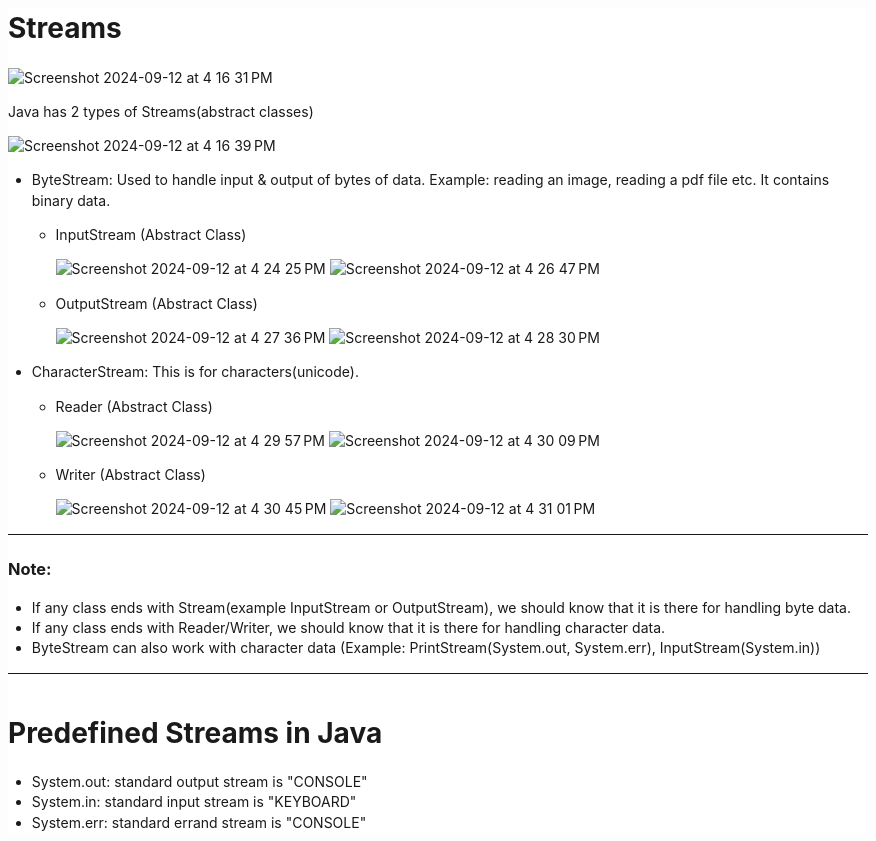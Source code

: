 # Streams

<img width="994" alt="Screenshot 2024-09-12 at 4 16 31 PM" src="https://github.com/user-attachments/assets/aab21f75-e80f-4207-ad84-84e9ede65fd8">

Java has 2 types of Streams(abstract classes)

<img width="1011" alt="Screenshot 2024-09-12 at 4 16 39 PM" src="https://github.com/user-attachments/assets/9de14fc4-2968-4678-8b25-185bb155fd5f">

- ByteStream: Used to handle input & output of bytes of data. Example: reading an image, reading a pdf file etc. It contains binary data.

  * InputStream (Abstract Class)

    <img width="1140" alt="Screenshot 2024-09-12 at 4 24 25 PM" src="https://github.com/user-attachments/assets/29b00e54-263c-4417-b3cf-7fed4da8799d">
    <img width="1113" alt="Screenshot 2024-09-12 at 4 26 47 PM" src="https://github.com/user-attachments/assets/d73c250a-ae6e-44c6-a965-d07cc2da0aae">

  * OutputStream (Abstract Class)
 
    <img width="1134" alt="Screenshot 2024-09-12 at 4 27 36 PM" src="https://github.com/user-attachments/assets/a2061e3b-f44a-4f98-91bf-75416a380ceb">
    <img width="1117" alt="Screenshot 2024-09-12 at 4 28 30 PM" src="https://github.com/user-attachments/assets/2b77e864-71b6-4cc6-a673-093a52d03ec1">

- CharacterStream: This is for characters(unicode).

  * Reader (Abstract Class)

    <img width="1041" alt="Screenshot 2024-09-12 at 4 29 57 PM" src="https://github.com/user-attachments/assets/337be0ea-aed1-4168-8d5f-cd9fbe44f58e">
    <img width="982" alt="Screenshot 2024-09-12 at 4 30 09 PM" src="https://github.com/user-attachments/assets/72e9485f-ff38-47f9-a9f1-8e614c905a86">

  * Writer (Abstract Class)
 
    <img width="1106" alt="Screenshot 2024-09-12 at 4 30 45 PM" src="https://github.com/user-attachments/assets/0748a548-8f40-4be3-a706-027f581960e5">
    <img width="841" alt="Screenshot 2024-09-12 at 4 31 01 PM" src="https://github.com/user-attachments/assets/3a1b3056-5c3c-45bf-8d9d-2781cc71b23b">

-------------------------
### Note:
* If any class ends with Stream(example InputStream or OutputStream), we should know that it is there for handling byte data.
* If any class ends with Reader/Writer, we should know that it is there for handling character data.
* ByteStream can also work with character data (Example: PrintStream(System.out, System.err), InputStream(System.in))
-------------------------

# Predefined Streams in Java

- System.out: standard output stream is "CONSOLE"
- System.in: standard input stream is "KEYBOARD"
- System.err: standard errand stream is "CONSOLE"
